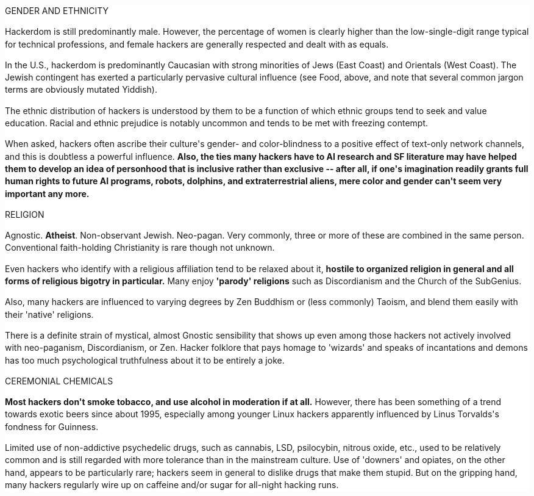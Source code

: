 GENDER AND ETHNICITY

Hackerdom is still predominantly male. However, the percentage of women
is clearly higher than the low-single-digit range typical for technical
professions, and female hackers are generally respected and dealt with
as equals.

In the U.S., hackerdom is predominantly Caucasian with strong minorities
of Jews (East Coast) and Orientals (West Coast). The Jewish contingent
has exerted a particularly pervasive cultural influence (see Food,
above, and note that several common jargon terms are obviously mutated
Yiddish).

The ethnic distribution of hackers is understood by them to be a
function of which ethnic groups tend to seek and value education. Racial
and ethnic prejudice is notably uncommon and tends to be met with
freezing contempt.

When asked, hackers often ascribe their culture's gender- and
color-blindness to a positive effect of text-only network channels, and
this is doubtless a powerful influence. **Also, the ties many hackers
have to AI research and SF literature may have helped them to develop an
idea of personhood that is inclusive rather than exclusive -- after all,
if one's imagination readily grants full human rights to future AI
programs, robots, dolphins, and extraterrestrial aliens, mere color and
gender can't seem very important any more.**

RELIGION

Agnostic. **Atheist**. Non-observant Jewish. Neo-pagan. Very commonly,
three or more of these are combined in the same person. Conventional
faith-holding Christianity is rare though not unknown.

Even hackers who identify with a religious affiliation tend to be
relaxed about it, **hostile to organized religion in general and all
forms of religious bigotry in particular.** Many enjoy **'parody'
religions** such as Discordianism and the Church of the SubGenius.

Also, many hackers are influenced to varying degrees by Zen Buddhism or
(less commonly) Taoism, and blend them easily with their 'native'
religions.

There is a definite strain of mystical, almost Gnostic sensibility that
shows up even among those hackers not actively involved with
neo-paganism, Discordianism, or Zen. Hacker folklore that pays homage to
'wizards' and speaks of incantations and demons has too much
psychological truthfulness about it to be entirely a joke.

CEREMONIAL CHEMICALS

**Most hackers don't smoke tobacco, and use alcohol in moderation if at
all.** However, there has been something of a trend towards exotic beers
since about 1995, especially among younger Linux hackers apparently
influenced by Linus Torvalds's fondness for Guinness.

Limited use of non-addictive psychedelic drugs, such as cannabis, LSD,
psilocybin, nitrous oxide, etc., used to be relatively common and is
still regarded with more tolerance than in the mainstream culture. Use
of 'downers' and opiates, on the other hand, appears to be particularly
rare; hackers seem in general to dislike drugs that make them stupid.
But on the gripping hand, many hackers regularly wire up on caffeine
and/or sugar for all-night hacking runs.
